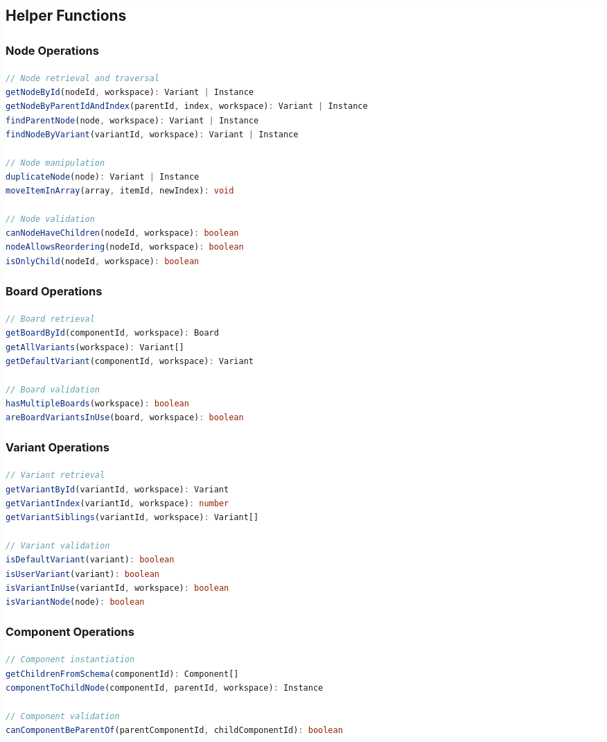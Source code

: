 ## Helper Functions

### Node Operations
```typescript
// Node retrieval and traversal
getNodeById(nodeId, workspace): Variant | Instance
getNodeByParentIdAndIndex(parentId, index, workspace): Variant | Instance
findParentNode(node, workspace): Variant | Instance
findNodeByVariant(variantId, workspace): Variant | Instance

// Node manipulation
duplicateNode(node): Variant | Instance
moveItemInArray(array, itemId, newIndex): void

// Node validation
canNodeHaveChildren(nodeId, workspace): boolean
nodeAllowsReordering(nodeId, workspace): boolean
isOnlyChild(nodeId, workspace): boolean
```

### Board Operations
```typescript
// Board retrieval
getBoardById(componentId, workspace): Board
getAllVariants(workspace): Variant[]
getDefaultVariant(componentId, workspace): Variant

// Board validation
hasMultipleBoards(workspace): boolean
areBoardVariantsInUse(board, workspace): boolean
```

### Variant Operations
```typescript
// Variant retrieval
getVariantById(variantId, workspace): Variant
getVariantIndex(variantId, workspace): number
getVariantSiblings(variantId, workspace): Variant[]

// Variant validation
isDefaultVariant(variant): boolean
isUserVariant(variant): boolean
isVariantInUse(variantId, workspace): boolean
isVariantNode(node): boolean
```

### Component Operations
```typescript
// Component instantiation
getChildrenFromSchema(componentId): Component[]
componentToChildNode(componentId, parentId, workspace): Instance

// Component validation
canComponentBeParentOf(parentComponentId, childComponentId): boolean
```
